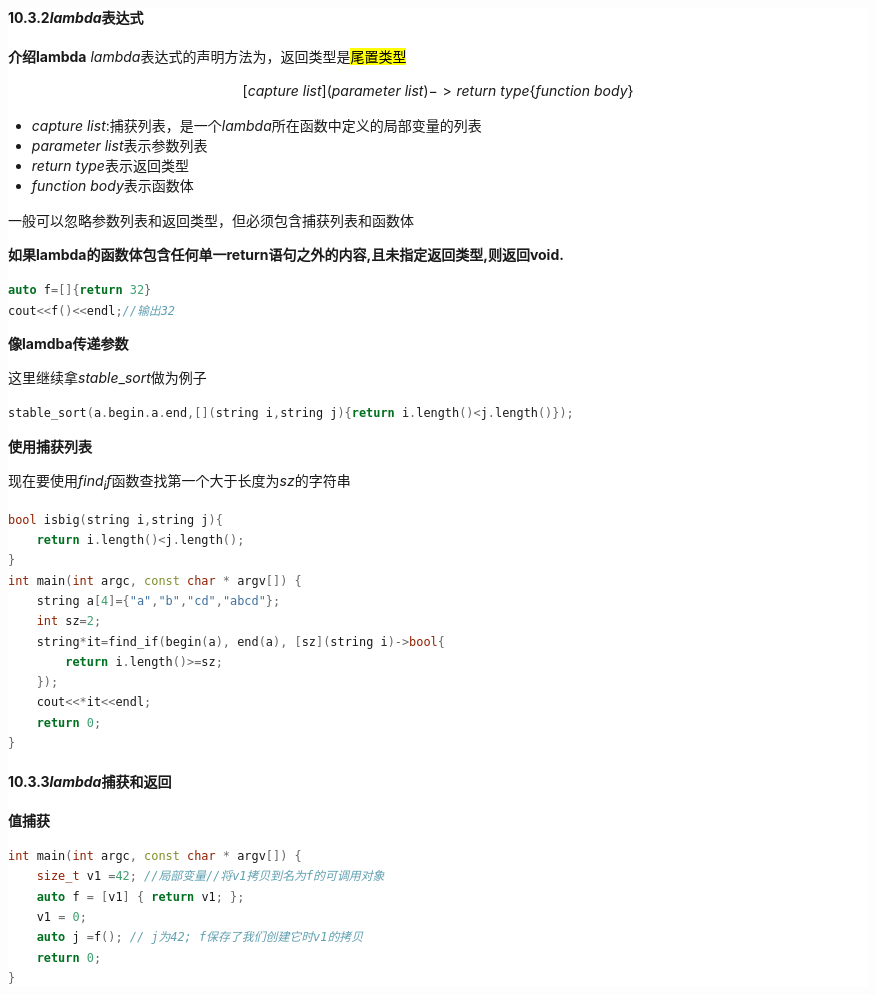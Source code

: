 #### 10.3.2*lambda*表达式
<strong>介绍lambda</strong>
$lambda$表达式的声明方法为，返回类型是<mark>尾置类型</mark>

$$
[capture\ list](parameter\ list)->return\ type \{function\ body\}
$$

- $capture\ list$:捕获列表，是一个$lambda$所在函数中定义的局部变量的列表
- $parameter\ list$表示参数列表
- $return\ type$表示返回类型
- $function\ body$表示函数体

一般可以忽略参数列表和返回类型，但必须包含捕获列表和函数体

<strong>如果lambda的函数体包含任何单一return语句之外的内容,且未指定返回类型,则返回void.</strong>

```c++
auto f=[]{return 32}
cout<<f()<<endl;//输出32
```

<strong>像lamdba传递参数</strong>

这里继续拿$stable\_sort$做为例子

```c++
stable_sort(a.begin.a.end,[](string i,string j){return i.length()<j.length()});
```

<strong>使用捕获列表</strong>

现在要使用$find_if$函数查找第一个大于长度为$sz$的字符串

```c++
bool isbig(string i,string j){
    return i.length()<j.length();
}
int main(int argc, const char * argv[]) {
    string a[4]={"a","b","cd","abcd"};
    int sz=2;
    string*it=find_if(begin(a), end(a), [sz](string i)->bool{
        return i.length()>=sz;
    });
    cout<<*it<<endl;
    return 0;
}
```

#### 10.3.3*lambda*捕获和返回

<strong>值捕获</strong>

```c++
int main(int argc, const char * argv[]) {
    size_t v1 =42; //局部变量//将v1拷贝到名为f的可调用对象
    auto f = [v1] { return v1; };
    v1 = 0;
    auto j =f(); // j为42; f保存了我们创建它时v1的拷贝
    return 0;
}
```
